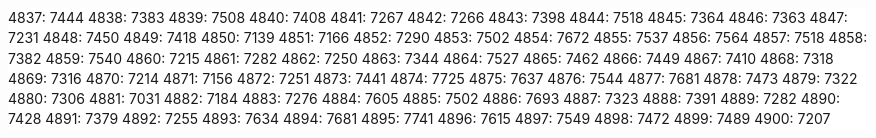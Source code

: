 4837: 7444
4838: 7383
4839: 7508
4840: 7408
4841: 7267
4842: 7266
4843: 7398
4844: 7518
4845: 7364
4846: 7363
4847: 7231
4848: 7450
4849: 7418
4850: 7139
4851: 7166
4852: 7290
4853: 7502
4854: 7672
4855: 7537
4856: 7564
4857: 7518
4858: 7382
4859: 7540
4860: 7215
4861: 7282
4862: 7250
4863: 7344
4864: 7527
4865: 7462
4866: 7449
4867: 7410
4868: 7318
4869: 7316
4870: 7214
4871: 7156
4872: 7251
4873: 7441
4874: 7725
4875: 7637
4876: 7544
4877: 7681
4878: 7473
4879: 7322
4880: 7306
4881: 7031
4882: 7184
4883: 7276
4884: 7605
4885: 7502
4886: 7693
4887: 7323
4888: 7391
4889: 7282
4890: 7428
4891: 7379
4892: 7255
4893: 7634
4894: 7681
4895: 7741
4896: 7615
4897: 7549
4898: 7472
4899: 7489
4900: 7207